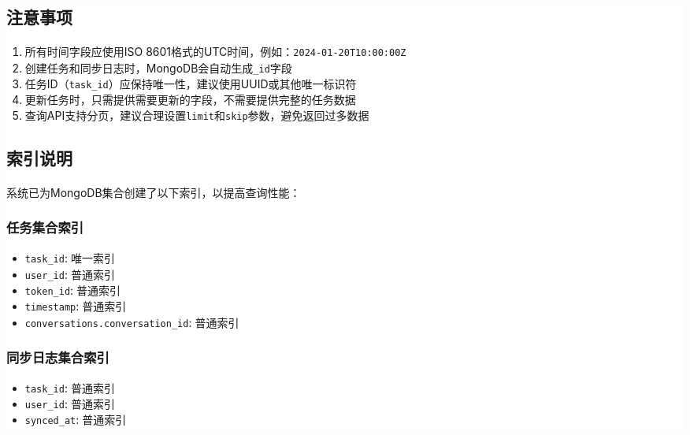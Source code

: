 ## 注意事项

1. 所有时间字段应使用ISO 8601格式的UTC时间，例如：`2024-01-20T10:00:00Z`
2. 创建任务和同步日志时，MongoDB会自动生成`_id`字段
3. 任务ID（`task_id`）应保持唯一性，建议使用UUID或其他唯一标识符
4. 更新任务时，只需提供需要更新的字段，不需要提供完整的任务数据
5. 查询API支持分页，建议合理设置`limit`和`skip`参数，避免返回过多数据

## 索引说明

系统已为MongoDB集合创建了以下索引，以提高查询性能：

### 任务集合索引

- `task_id`: 唯一索引
- `user_id`: 普通索引
- `token_id`: 普通索引
- `timestamp`: 普通索引
- `conversations.conversation_id`: 普通索引

### 同步日志集合索引

- `task_id`: 普通索引
- `user_id`: 普通索引
- `synced_at`: 普通索引
